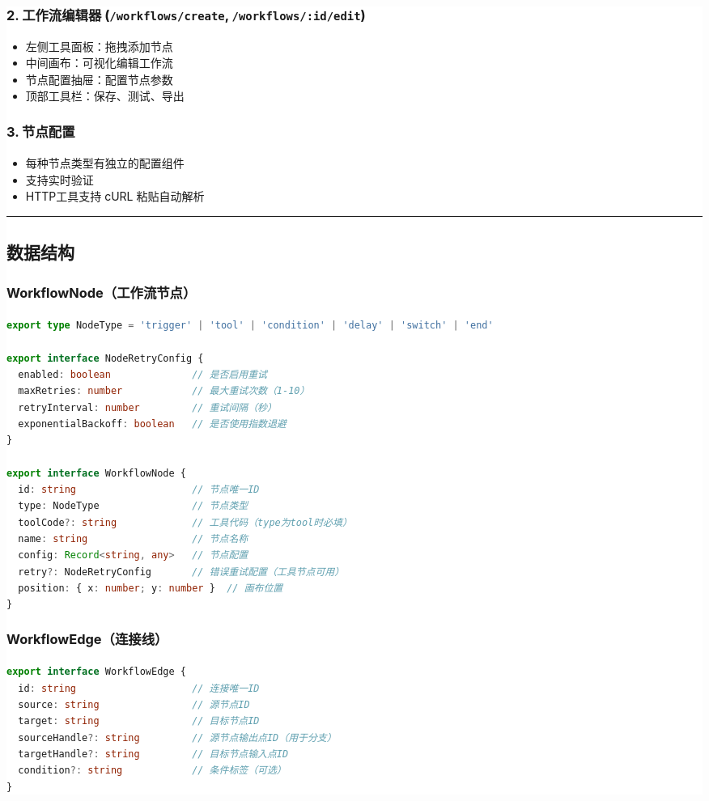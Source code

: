 ### 2. 工作流编辑器 (`/workflows/create`, `/workflows/:id/edit`)
- 左侧工具面板：拖拽添加节点
- 中间画布：可视化编辑工作流
- 节点配置抽屉：配置节点参数
- 顶部工具栏：保存、测试、导出

### 3. 节点配置
- 每种节点类型有独立的配置组件
- 支持实时验证
- HTTP工具支持 cURL 粘贴自动解析

---

## 数据结构

### WorkflowNode（工作流节点）

```typescript
export type NodeType = 'trigger' | 'tool' | 'condition' | 'delay' | 'switch' | 'end'

export interface NodeRetryConfig {
  enabled: boolean              // 是否启用重试
  maxRetries: number            // 最大重试次数（1-10）
  retryInterval: number         // 重试间隔（秒）
  exponentialBackoff: boolean   // 是否使用指数退避
}

export interface WorkflowNode {
  id: string                    // 节点唯一ID
  type: NodeType                // 节点类型
  toolCode?: string             // 工具代码（type为tool时必填）
  name: string                  // 节点名称
  config: Record<string, any>   // 节点配置
  retry?: NodeRetryConfig       // 错误重试配置（工具节点可用）
  position: { x: number; y: number }  // 画布位置
}
```

### WorkflowEdge（连接线）

```typescript
export interface WorkflowEdge {
  id: string                    // 连接唯一ID
  source: string                // 源节点ID
  target: string                // 目标节点ID
  sourceHandle?: string         // 源节点输出点ID（用于分支）
  targetHandle?: string         // 目标节点输入点ID
  condition?: string            // 条件标签（可选）
}
```
